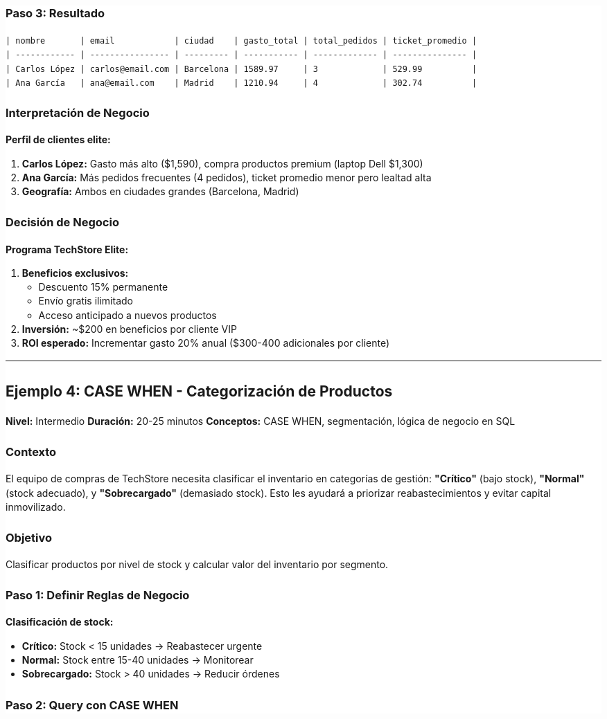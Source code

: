 ### Paso 3: Resultado

```
| nombre       | email            | ciudad    | gasto_total | total_pedidos | ticket_promedio |
| ------------ | ---------------- | --------- | ----------- | ------------- | --------------- |
| Carlos López | carlos@email.com | Barcelona | 1589.97     | 3             | 529.99          |
| Ana García   | ana@email.com    | Madrid    | 1210.94     | 4             | 302.74          |
```

### Interpretación de Negocio

**Perfil de clientes elite:**
1. **Carlos López:** Gasto más alto ($1,590), compra productos premium (laptop Dell $1,300)
2. **Ana García:** Más pedidos frecuentes (4 pedidos), ticket promedio menor pero lealtad alta
3. **Geografía:** Ambos en ciudades grandes (Barcelona, Madrid)

### Decisión de Negocio

**Programa TechStore Elite:**
1. **Beneficios exclusivos:**
   - Descuento 15% permanente
   - Envío gratis ilimitado
   - Acceso anticipado a nuevos productos
2. **Inversión:** ~$200 en beneficios por cliente VIP
3. **ROI esperado:** Incrementar gasto 20% anual ($300-400 adicionales por cliente)

---

## Ejemplo 4: CASE WHEN - Categorización de Productos

**Nivel:** Intermedio
**Duración:** 20-25 minutos
**Conceptos:** CASE WHEN, segmentación, lógica de negocio en SQL

### Contexto

El equipo de compras de TechStore necesita clasificar el inventario en categorías de gestión: **"Crítico"** (bajo stock), **"Normal"** (stock adecuado), y **"Sobrecargado"** (demasiado stock). Esto les ayudará a priorizar reabastecimientos y evitar capital inmovilizado.

### Objetivo

Clasificar productos por nivel de stock y calcular valor del inventario por segmento.

### Paso 1: Definir Reglas de Negocio

**Clasificación de stock:**
- **Crítico:** Stock < 15 unidades → Reabastecer urgente
- **Normal:** Stock entre 15-40 unidades → Monitorear
- **Sobrecargado:** Stock > 40 unidades → Reducir órdenes

### Paso 2: Query con CASE WHEN
